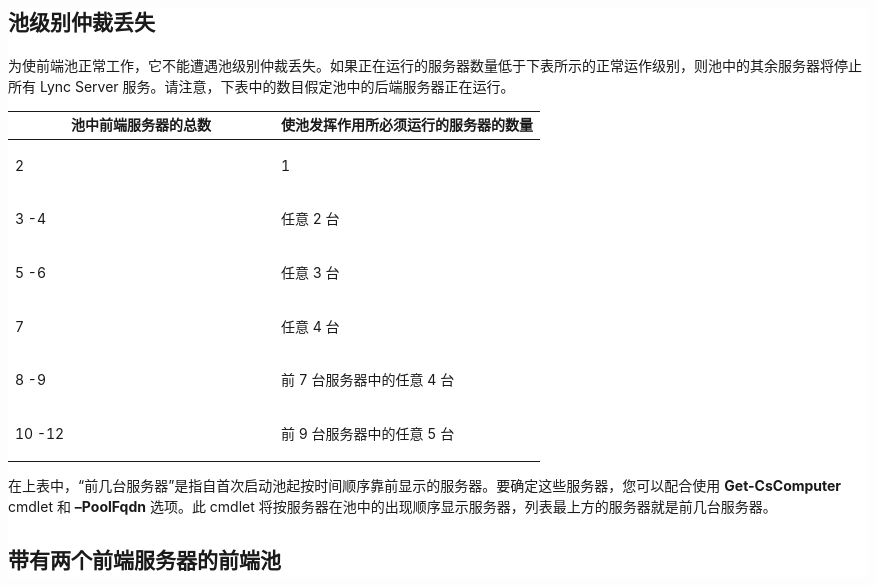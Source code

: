 
## 池级别仲裁丢失

为使前端池正常工作，它不能遭遇池级别仲裁丢失。如果正在运行的服务器数量低于下表所示的正常运作级别，则池中的其余服务器将停止所有 Lync Server 服务。请注意，下表中的数目假定池中的后端服务器正在运行。


<table>
<colgroup>
<col style="width: 50%" />
<col style="width: 50%" />
</colgroup>
<thead>
<tr class="header">
<th>池中前端服务器的总数</th>
<th>使池发挥作用所必须运行的服务器的数量</th>
</tr>
</thead>
<tbody>
<tr class="odd">
<td><p>2</p></td>
<td><p>1</p></td>
</tr>
<tr class="even">
<td><p>3 -4</p></td>
<td><p>任意 2 台</p></td>
</tr>
<tr class="odd">
<td><p>5 -6</p></td>
<td><p>任意 3 台</p></td>
</tr>
<tr class="even">
<td><p>7</p></td>
<td><p>任意 4 台</p></td>
</tr>
<tr class="odd">
<td><p>8 -9</p></td>
<td><p>前 7 台服务器中的任意 4 台</p></td>
</tr>
<tr class="even">
<td><p>10 -12</p></td>
<td><p>前 9 台服务器中的任意 5 台</p></td>
</tr>
</tbody>
</table>


在上表中，“前几台服务器”是指自首次启动池起按时间顺序靠前显示的服务器。要确定这些服务器，您可以配合使用 **Get-CsComputer** cmdlet 和 **–PoolFqdn** 选项。此 cmdlet 将按服务器在池中的出现顺序显示服务器，列表最上方的服务器就是前几台服务器。

## 带有两个前端服务器的前端池
